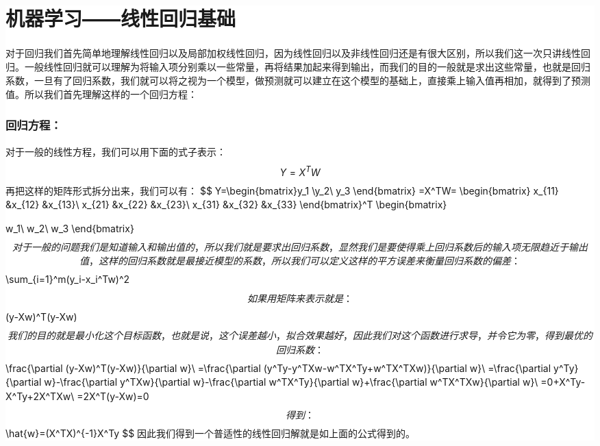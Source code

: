 # 机器学习——线性回归基础

对于回归我们首先简单地理解线性回归以及局部加权线性回归，因为线性回归以及非线性回归还是有很大区别，所以我们这一次只讲线性回归。一般线性回归就可以理解为将输入项分别乘以一些常量，再将结果加起来得到输出，而我们的目的一般就是求出这些常量，也就是回归系数，一旦有了回归系数，我们就可以将之视为一个模型，做预测就可以建立在这个模型的基础上，直接乘上输入值再相加，就得到了预测值。所以我们首先理解这样的一个回归方程：

### 回归方程：

对于一般的线性方程，我们可以用下面的式子表示：
$$
Y=X^TW
$$
再把这样的矩阵形式拆分出来，我们可以有：
$$
Y=\begin{bmatrix}y_1
\\y_2\\
y_3
\end{bmatrix}
=X^TW=
\begin{bmatrix}
x_{11} &x_{12} &x_{13}\\
x_{21} &x_{22} &x_{23}\\
x_{31} &x_{32} &x_{33}
\end{bmatrix}^T
\begin{bmatrix}

w_1\\
w_2\\
w_3
\end{bmatrix}
$$
对于一般的问题我们是知道输入和输出值的，所以我们就是要求出回归系数，显然我们是要使得乘上回归系数后的输入项无限趋近于输出值，这样的回归系数就是最接近模型的系数，所以我们可以定义这样的平方误差来衡量回归系数的偏差：
$$
\sum_{i=1}^m(y_i-x_i^Tw)^2
$$
如果用矩阵来表示就是：
$$
(y-Xw)^T(y-Xw)
$$
我们的目的就是最小化这个目标函数，也就是说，这个误差越小，拟合效果越好，因此我们对这个函数进行求导，并令它为零，得到最优的回归系数：
$$
\frac{\partial (y-Xw)^T(y-Xw)}{\partial w}\\
=\frac{\partial (y^Ty-y^TXw-w^TX^Ty+w^TX^TXw)}{\partial w}\\
=\frac{\partial y^Ty}{\partial w}-\frac{\partial y^TXw}{\partial w}-\frac{\partial w^TX^Ty}{\partial w}+\frac{\partial w^TX^TXw}{\partial w}\\
=0+X^Ty-X^Ty+2X^TXw\\
=2X^T(y-Xw)=0
$$
得到：
$$
\hat{w}=(X^TX)^{-1}X^Ty
$$
因此我们得到一个普适性的线性回归解就是如上面的公式得到的。
